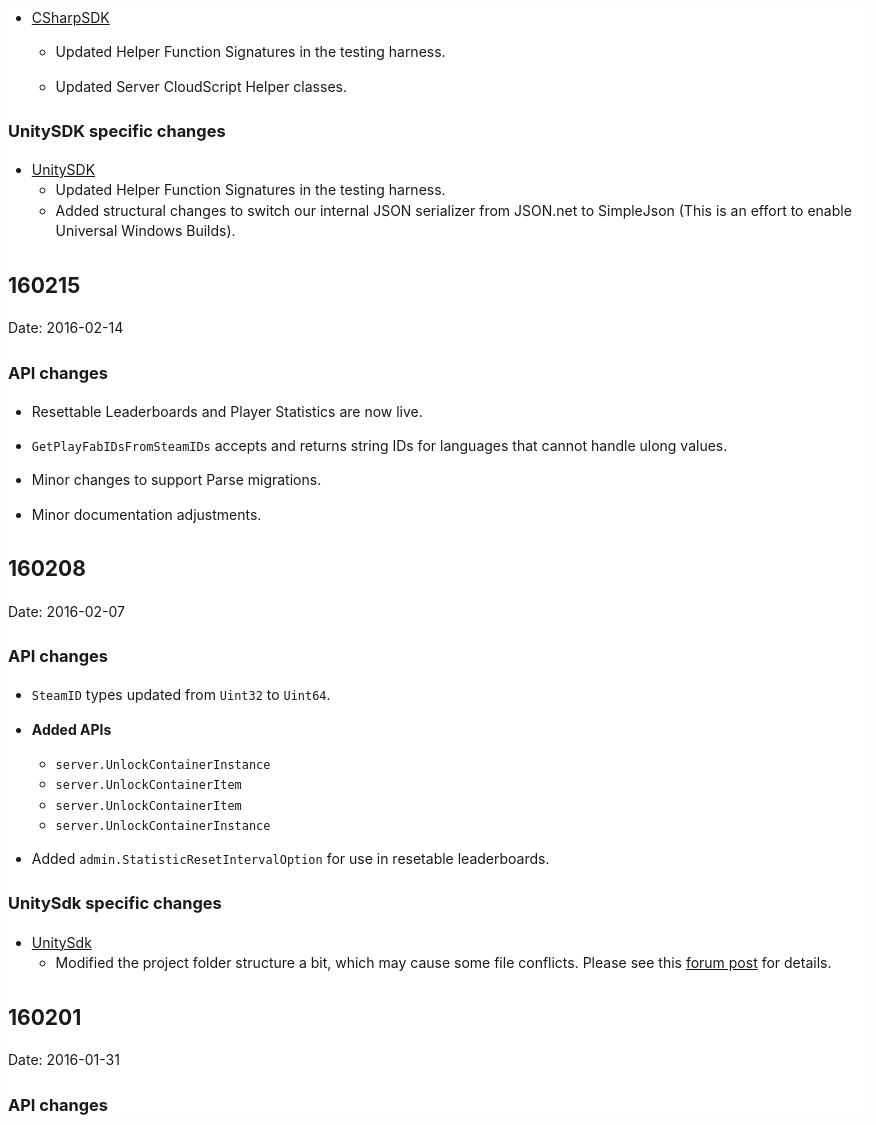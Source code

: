 - [CSharpSDK](https://github.com/PlayFab/CSharpSDK)
  - Updated Helper Function Signatures in the testing harness.

  - Updated Server CloudScript Helper classes.

### UnitySDK specific changes

- [UnitySDK](https://github.com/PlayFab/UnitySDK)
  - Updated Helper Function Signatures in the testing harness.
  - Added structural changes to switch our internal JSON serializer from JSON.net to SimpleJson (This is an effort to enable Universal Windows Builds).

## 160215  

Date: 2016-02-14

### API changes

- Resettable Leaderboards and Player Statistics are now live.
- `GetPlayFabIDsFromSteamIDs` accepts and returns string IDs for languages that cannot handle ulong values.

- Minor changes to support Parse migrations.
- Minor documentation adjustments.

## 160208  

Date: 2016-02-07

### API changes

- `SteamID` types updated from `Uint32` to `Uint64`.

- **Added APIs**
  - `server.UnlockContainerInstance`
  - `server.UnlockContainerItem`
  - `server.UnlockContainerItem`
  - `server.UnlockContainerInstance`
- Added `admin.StatisticResetIntervalOption` for use in resetable leaderboards.

### UnitySdk specific changes

- [UnitySdk](https://github.com/PlayFab/UnitySDK)
  - Modified the project folder structure a bit, which may cause some file conflicts. Please see this [forum post](https://community.playfab.com/questions/321/206711137-Best-way-to-update-the-PlayFab-Unity-SDK-.html) for details.

## 160201  

Date: 2016-01-31

### API changes
